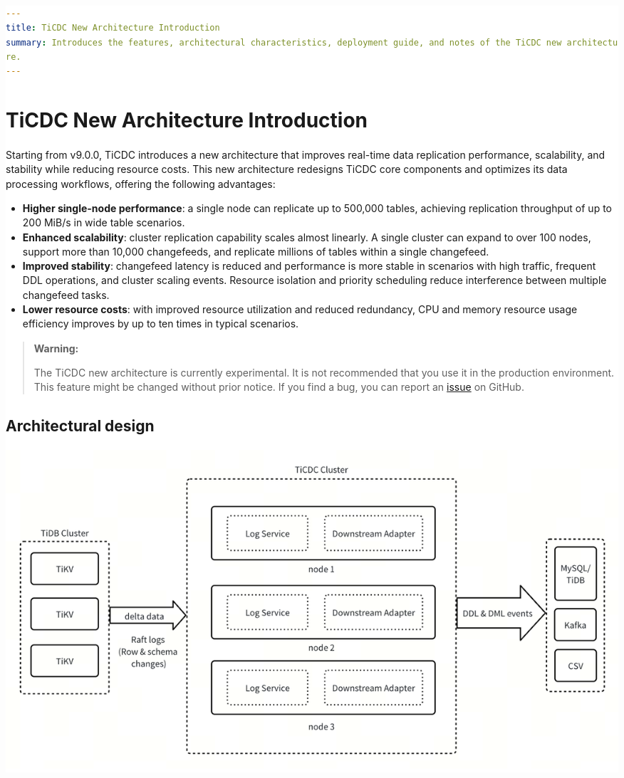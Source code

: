 ```yaml
---
title: TiCDC New Architecture Introduction
summary: Introduces the features, architectural characteristics, deployment guide, and notes of the TiCDC new architecture.
---
```


# TiCDC New Architecture Introduction

Starting from v9.0.0, TiCDC introduces a new architecture that improves real-time data replication performance, scalability, and stability while reducing resource costs. This new architecture redesigns TiCDC core components and optimizes its data processing workflows, offering the following advantages:

- **Higher single-node performance**: a single node can replicate up to 500,000 tables, achieving replication throughput of up to 200 MiB/s in wide table scenarios.
- **Enhanced scalability**: cluster replication capability scales almost linearly. A single cluster can expand to over 100 nodes, support more than 10,000 changefeeds, and replicate millions of tables within a single changefeed.
- **Improved stability**: changefeed latency is reduced and performance is more stable in scenarios with high traffic, frequent DDL operations, and cluster scaling events. Resource isolation and priority scheduling reduce interference between multiple changefeed tasks.
- **Lower resource costs**: with improved resource utilization and reduced redundancy, CPU and memory resource usage efficiency improves by up to ten times in typical scenarios.

> **Warning:**
>
> The TiCDC new architecture is currently experimental. It is not recommended that you use it in the production environment. This feature might be changed without prior notice. If you find a bug, you can report an [issue](https://github.com/pingcap/tidb/issues) on GitHub.

## Architectural design

![TiCDC New Architecture](/media/ticdc/ticdc-new-arch-1.png)
